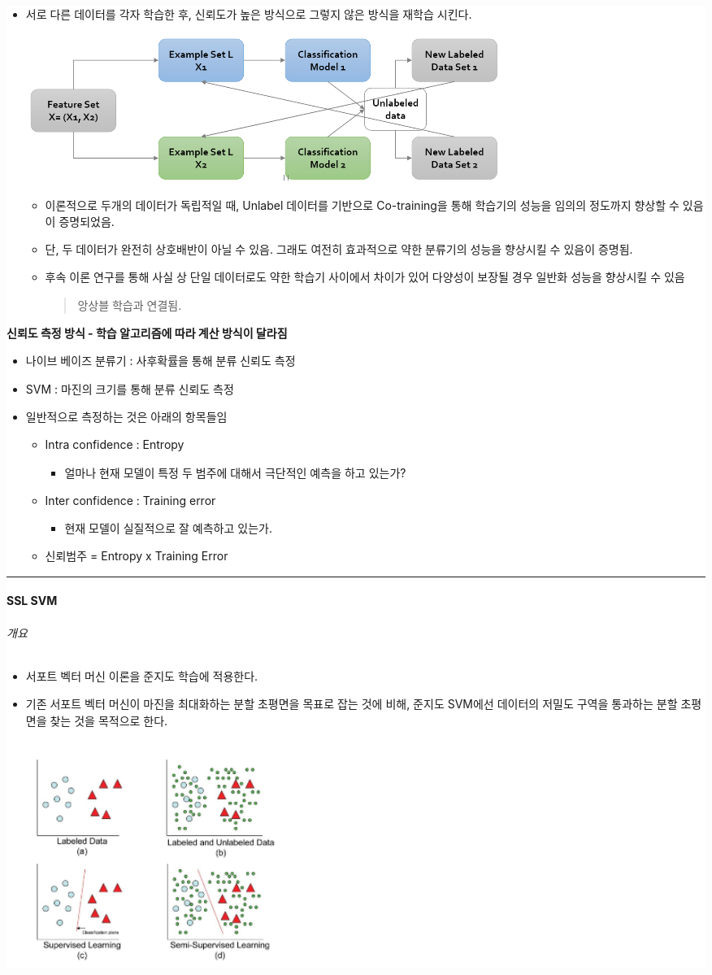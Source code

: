 - 서로 다른 데이터를 각자 학습한 후, 신뢰도가 높은 방식으로 그렇지 않은 방식을 재학습 시킨다. 
  
  ![](./picture/5-8.png)
  
  - 이론적으로 두개의 데이터가 독립적일 때, Unlabel 데이터를 기반으로 Co-training을 통해 학습기의 성능을 임의의 정도까지 향상할 수 있음이 증명되었음. 
  
  - 단, 두 데이터가 완전히 상호배반이 아닐 수 있음. 그래도 여전히 효과적으로 약한 분류기의 성능을 향상시킬 수 있음이 증명됨. 
  
  - 후속 이론 연구를 통해 사실 상 단일 데이터로도 약한 학습기 사이에서 차이가 있어 다양성이 보장될 경우 일반화 성능을 향상시킬 수 있음 
    
    > 앙상블 학습과 연결됨. 

**신뢰도 측정 방식 - 학습 알고리즘에 따라 계산 방식이 달라짐** 

- 나이브 베이즈 분류기 : 사후확률을 통해 분류 신뢰도 측정 

- SVM : 마진의 크기를 통해 분류 신뢰도 측정 

- 일반적으로 측정하는 것은 아래의 항목들임 
  
  - Intra confidence : Entropy 
    
    - 얼마나 현재 모델이 특정 두 범주에 대해서 극단적인 예측을 하고 있는가?
  
  - Inter confidence : Training error 
    
    - 현재 모델이 실질적으로 잘 예측하고 있는가. 
  
  - 신뢰범주 = Entropy x Training Error

---

#### SSL SVM

###### 개요

- 서포트 벡터 머신 이론을 준지도 학습에 적용한다.  

- 기존 서포트 벡터 머신이 마진을 최대화하는 분할 초평면을 목표로 잡는 것에 비해, 준지도 SVM에선 데이터의 저밀도 구역을 통과하는 분할 초평면을 찾는 것을 목적으로 한다. 
  
  <img src="./picture/5-1.png" title="" alt="" width="313">
